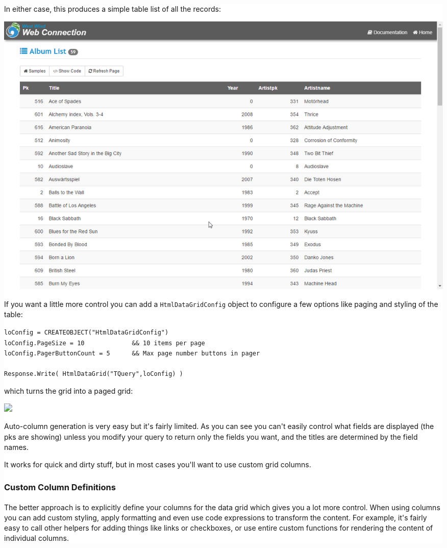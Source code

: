 In either case, this produces a simple table list of all the records:

![](SimpleHtmlDataGrid.png)

If you want a little more control you can add a `HtmlDataGridConfig` object to configure a few options like paging and styling of the table:

```foxpro
loConfig = CREATEOBJECT("HtmlDataGridConfig")
loConfig.PageSize = 10             && 10 items per page
loConfig.PagerButtonCount = 5      && Max page number buttons in pager

Response.Write( HtmlDataGrid("TQuery",loConfig) )
````
which turns the grid into a paged grid:

![](SimplePagedGrid.png)

Auto-column generation is very easy but it's fairly limited. As you can see you can't easily control what fields are displayed (the pks are showing) unless you modify your query to return only the fields you want, and the titles are determined by the field names. 

It works for quick and dirty stuff, but in most cases you'll want to use custom grid columns.

### Custom Column Definitions
The better approach is to explicitly define your columns for the data grid which gives you a lot more control. When using columns you can add custom styling, apply formatting and even use code expressions to transform the content. For example, it's fairly easy to call other helpers for adding things like links or checkboxes, or use entire custom functions for rendering the content of individual columns.
